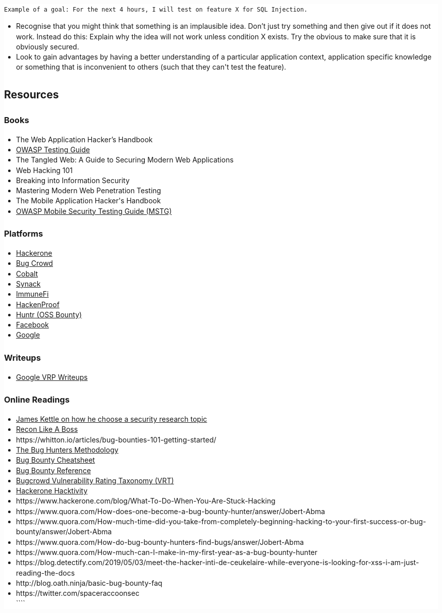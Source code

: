 ````Example of a goal: For the next 4 hours, I will test on feature X for SQL Injection.````
- Recognise that you might think that something is an implausible idea. Don’t just try something and then give out if it does not work. Instead do this: Explain why the idea will not work unless condition X exists. Try the obvious to make sure that it is obviously secured.
- Look to gain advantages by having a better understanding of a particular application context, application specific knowledge or something that is inconvenient to others (such that they can't test the feature).

## Resources
### Books
<ul>
  <li>The Web Application Hacker’s Handbook</li>
  <li><a href="https://www.owasp.org/index.php/OWASP_Testing_Project">OWASP Testing Guide</a></li>
  <li>The Tangled Web: A Guide to Securing Modern Web Applications</li>
  <li>Web Hacking 101</li>
  <li>Breaking into Information Security</li>
  <li>Mastering Modern Web Penetration Testing</li>
  <li>The Mobile Application Hacker's Handbook</li>
  <li><a href="https://www.owasp.org/index.php/OWASP_Mobile_Security_Testing_Guide">OWASP Mobile Security Testing Guide (MSTG)</a></li>
</ul>

### Platforms
<ul>
  <li><a href="https://www.hackerone.com/">Hackerone</a></li>
  <li><a href="https://www.bugcrowd.com/">Bug Crowd</a></li>
  <li><a href="https://www.cobalt.io/">Cobalt</a></li>
  <li><a href="https://www.synack.com/">Synack</a></li>
  <li><a href="https://immunefi.com/">ImmuneFi</a></li>
  <li><a href="https://hackenproof.com/">HackenProof</a></li>
  <li><a href="https://huntr.dev/">Huntr (OSS Bounty)</a></li>
  <li><a href="https://www.facebook.com/whitehat">Facebook</a></li>
  <li><a href="https://www.google.com/about/appsecurity/">Google</a></li>
</ul>

### Writeups
<ul>
  <li><a href="https://github.com/xdavidhu/awesome-google-vrp-writeups">Google VRP Writeups</a></li>
</ul>

### Online Readings
<ul>
  <li><a href="https://portswigger.net/research/how-i-choose-a-security-research-topic">James Kettle on how he choose a security research topic</a></li>
  <li><a href="https://bugbountytuts.files.wordpress.com/2018/02/dirty-recon.pdf">Recon Like A Boss</a></li>
  <li>https://whitton.io/articles/bug-bounties-101-getting-started/</li>
  <li><a href="https://github.com/jhaddix/tbhm">The Bug Hunters Methodology</a></li>
  <li><a href="https://github.com/EdOverflow/bugbounty-cheatsheet">Bug Bounty Cheatsheet</a></li>
  <li><a href="https://github.com/ngalongc/bug-bounty-reference/">Bug Bounty Reference</a></li>
  <li><a href="https://github.com/bugcrowd/vulnerability-rating-taxonomy">Bugcrowd Vulnerability Rating Taxonomy (VRT)</a></li>
  <li><a href="https://hackerone.com/hacktivity">Hackerone Hacktivity</a></li>
  <li>https://www.hackerone.com/blog/What-To-Do-When-You-Are-Stuck-Hacking</li>
  <li>https://www.quora.com/How-does-one-become-a-bug-bounty-hunter/answer/Jobert-Abma</li>
  <li>https://www.quora.com/How-much-time-did-you-take-from-completely-beginning-hacking-to-your-first-success-or-bug-bounty/answer/Jobert-Abma</li>
  <li>https://www.quora.com/How-do-bug-bounty-hunters-find-bugs/answer/Jobert-Abma</li>
  <li>https://www.quora.com/How-much-can-I-make-in-my-first-year-as-a-bug-bounty-hunter</li>
  <li>https://blog.detectify.com/2019/05/03/meet-the-hacker-inti-de-ceukelaire-while-everyone-is-looking-for-xss-i-am-just-reading-the-docs</li>
  <li>http://blog.oath.ninja/basic-bug-bounty-faq</li>
  <li>https://twitter.com/spaceraccoonsec</li>
````
